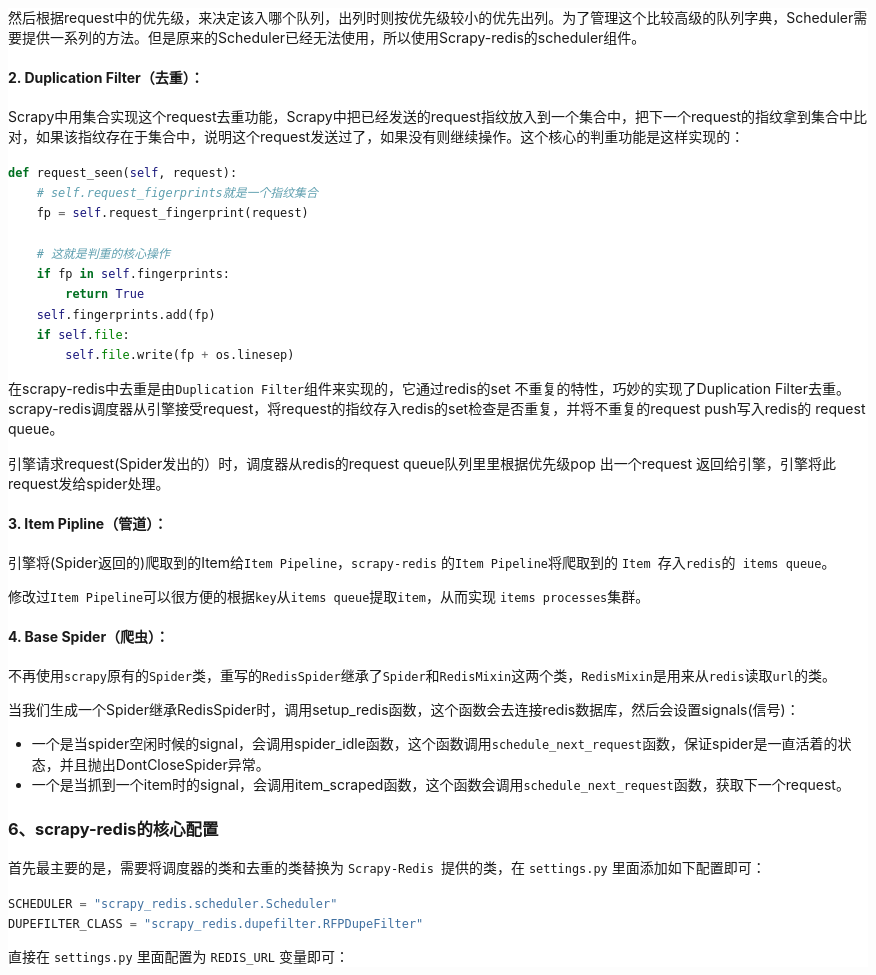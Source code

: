 然后根据request中的优先级，来决定该入哪个队列，出列时则按优先级较小的优先出列。为了管理这个比较高级的队列字典，Scheduler需要提供一系列的方法。但是原来的Scheduler已经无法使用，所以使用Scrapy-redis的scheduler组件。

#### 2. Duplication Filter（去重）：

Scrapy中用集合实现这个request去重功能，Scrapy中把已经发送的request指纹放入到一个集合中，把下一个request的指纹拿到集合中比对，如果该指纹存在于集合中，说明这个request发送过了，如果没有则继续操作。这个核心的判重功能是这样实现的：

```python
def request_seen(self, request):
    # self.request_figerprints就是一个指纹集合  
    fp = self.request_fingerprint(request)

    # 这就是判重的核心操作  
    if fp in self.fingerprints:
        return True
    self.fingerprints.add(fp)
    if self.file:
        self.file.write(fp + os.linesep)
```

在scrapy-redis中去重是由`Duplication Filter`组件来实现的，它通过redis的set 不重复的特性，巧妙的实现了Duplication Filter去重。scrapy-redis调度器从引擎接受request，将request的指纹存⼊redis的set检查是否重复，并将不重复的request push写⼊redis的 request queue。

引擎请求request(Spider发出的）时，调度器从redis的request queue队列⾥里根据优先级pop 出⼀个request 返回给引擎，引擎将此request发给spider处理。



#### 3. Item Pipline（管道）：

引擎将(Spider返回的)爬取到的Item给`Item Pipeline`，`scrapy-redis` 的`Item Pipeline`将爬取到的 `Item `存⼊`redis`的` items queue`。

修改过`Item Pipeline`可以很方便的根据` key `从` items queue `提取`item`，从而实现 `items processes`集群。

#### 4. Base Spider（爬虫）：

不再使用`scrapy`原有的`Spider`类，重写的`RedisSpider`继承了`Spider`和`RedisMixin`这两个类，`RedisMixin`是用来从`redis`读取`url`的类。

当我们生成一个Spider继承RedisSpider时，调用setup_redis函数，这个函数会去连接redis数据库，然后会设置signals(信号)：

- 一个是当spider空闲时候的signal，会调用spider_idle函数，这个函数调用`schedule_next_request`函数，保证spider是一直活着的状态，并且抛出DontCloseSpider异常。
- 一个是当抓到一个item时的signal，会调用item_scraped函数，这个函数会调用`schedule_next_request`函数，获取下一个request。



### 6、scrapy-redis的核心配置

首先最主要的是，需要将调度器的类和去重的类替换为 `Scrapy-Redis `提供的类，在 `settings.py` 里面添加如下配置即可：

```python
SCHEDULER = "scrapy_redis.scheduler.Scheduler"
DUPEFILTER_CLASS = "scrapy_redis.dupefilter.RFPDupeFilter"
```

直接在 `settings.py` 里面配置为 `REDIS_URL` 变量即可：
